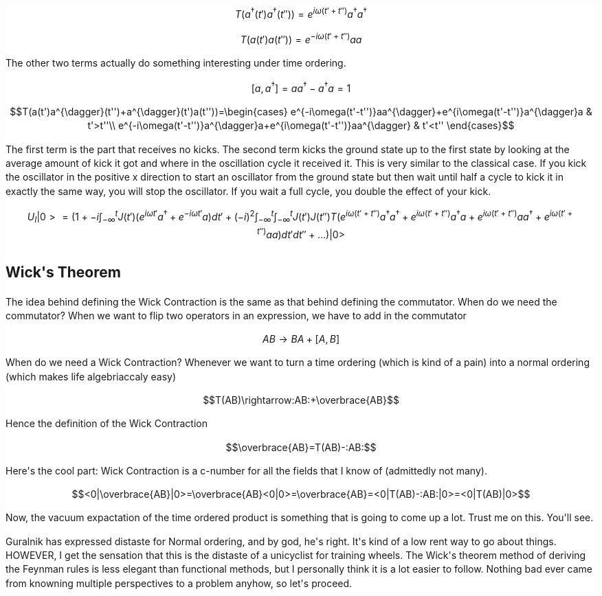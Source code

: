$$T(a^{\dagger}(t')a^{\dagger}(t''))=e^{i\omega(t'+t'')}a^{\dagger}a^{\dagger}$$

$$T(a(t')a(t''))=e^{-i\omega(t'+t'')}aa$$

The other two terms actually do something interesting under time
ordering.

$$[a,a^{\dagger}]=aa^{\dagger}-a^{\dagger}a=1$$

$$T(a(t')a^{\dagger}(t'')+a^{\dagger}(t')a(t''))=\begin{cases}
e^{-i\omega(t'-t'')}aa^{\dagger}+e^{i\omega(t'-t'')}a^{\dagger}a & t'>t''\\
e^{-i\omega(t'-t'')}a^{\dagger}a+e^{i\omega(t'-t'')}aa^{\dagger} & t'<t''
\end{cases}$$

The first term is the part that receives no kicks. The second term kicks
the ground state up to the first state by looking at the average amount
of kick it got and where in the oscillation cycle it received it. This
is very similar to the classical case. If you kick the oscillator in the
positive x direction to start an oscillator from the ground state but
then wait until half a cycle to kick it in exactly the same way, you
will stop the oscillator. If you wait a full cycle, you double the
effect of your kick.

$$U_{I}|0>=(1+-i\int_{-\infty}^{t}J(t')(e^{i\omega t'}a^{\dagger}+e^{-i\omega t'}a)dt'+(-i)^{2}\int_{-\infty}^{t}\int_{-\infty}^{t}J(t')J(t'')T(e^{i\omega(t'+t'')}a^{\dagger}a^{\dagger}+e^{i\omega(t'+t'')}a^{\dagger}a+e^{i\omega(t'+t'')}aa^{\dagger}+e^{i\omega(t'+t'')}aa)dt'dt''+\ldots)|0>$$

Wick's Theorem
--------------

The idea behind defining the Wick Contraction is the same as that behind
defining the commutator. When do we need the commutator? When we want to
flip two operators in an expression, we have to add in the commutator

$$AB\rightarrow BA+[A,B]$$

When do we need a Wick Contraction? Whenever we want to turn a time
ordering (which is kind of a pain) into a normal ordering (which makes
life algebriaccaly easy)

$$T(AB)\rightarrow:AB:+\overbrace{AB}$$

Hence the definition of the Wick Contraction

$$\overbrace{AB}=T(AB)-:AB:$$

Here's the cool part: Wick Contraction is a c-number for all the fields
that I know of (admittedly not many).

$$<0|\overbrace{AB}|0>=\overbrace{AB}<0|0>=\overbrace{AB}=<0|T(AB)-:AB:|0>=<0|T(AB)|0>$$

Now, the vacuum expactation of the time ordered product is something
that is going to come up a lot. Trust me on this. You'll see.

Guralnik has expressed distaste for Normal ordering, and by god, he's
right. It's kind of a low rent way to go about things. HOWEVER, I get
the sensation that this is the distaste of a unicyclist for training
wheels. The Wick's theorem method of deriving the Feynman rules is less
elegant than functional methods, but I personally think it is a lot
easier to follow. Nothing bad ever came from knowning multiple
perspectives to a problem anyhow, so let's proceed.

